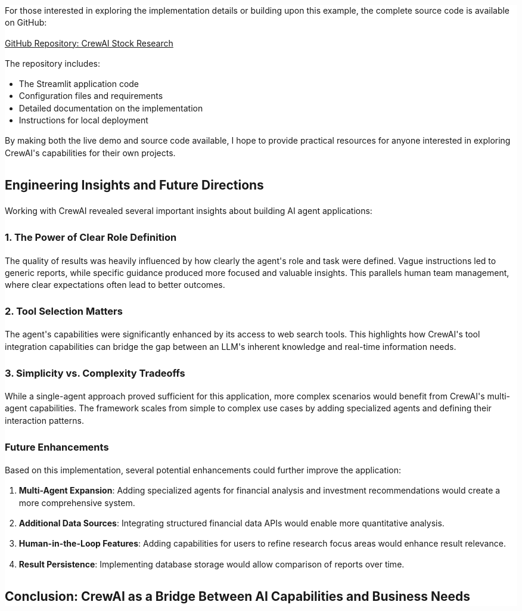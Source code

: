 For those interested in exploring the implementation details or building upon this example, the complete source code is available on GitHub:

[GitHub Repository: CrewAI Stock Research](https://github.com/AryaStark13/crewai-stock-research)

The repository includes:
- The Streamlit application code
- Configuration files and requirements
- Detailed documentation on the implementation
- Instructions for local deployment

By making both the live demo and source code available, I hope to provide practical resources for anyone interested in exploring CrewAI's capabilities for their own projects.

## Engineering Insights and Future Directions

Working with CrewAI revealed several important insights about building AI agent applications:

### 1. The Power of Clear Role Definition

The quality of results was heavily influenced by how clearly the agent's role and task were defined. Vague instructions led to generic reports, while specific guidance produced more focused and valuable insights. This parallels human team management, where clear expectations often lead to better outcomes.

### 2. Tool Selection Matters

The agent's capabilities were significantly enhanced by its access to web search tools. This highlights how CrewAI's tool integration capabilities can bridge the gap between an LLM's inherent knowledge and real-time information needs.

### 3. Simplicity vs. Complexity Tradeoffs

While a single-agent approach proved sufficient for this application, more complex scenarios would benefit from CrewAI's multi-agent capabilities. The framework scales from simple to complex use cases by adding specialized agents and defining their interaction patterns.

### Future Enhancements

Based on this implementation, several potential enhancements could further improve the application:

1. **Multi-Agent Expansion**: Adding specialized agents for financial analysis and investment recommendations would create a more comprehensive system.

2. **Additional Data Sources**: Integrating structured financial data APIs would enable more quantitative analysis.

3. **Human-in-the-Loop Features**: Adding capabilities for users to refine research focus areas would enhance result relevance.

4. **Result Persistence**: Implementing database storage would allow comparison of reports over time.

## Conclusion: CrewAI as a Bridge Between AI Capabilities and Business Needs
